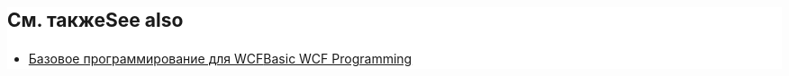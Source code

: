 ## <a name="see-also"></a><span data-ttu-id="f58eb-160">См. также</span><span class="sxs-lookup"><span data-stu-id="f58eb-160">See also</span></span>

- [<span data-ttu-id="f58eb-161">Базовое программирование для WCF</span><span class="sxs-lookup"><span data-stu-id="f58eb-161">Basic WCF Programming</span></span>](../basic-wcf-programming.md)
